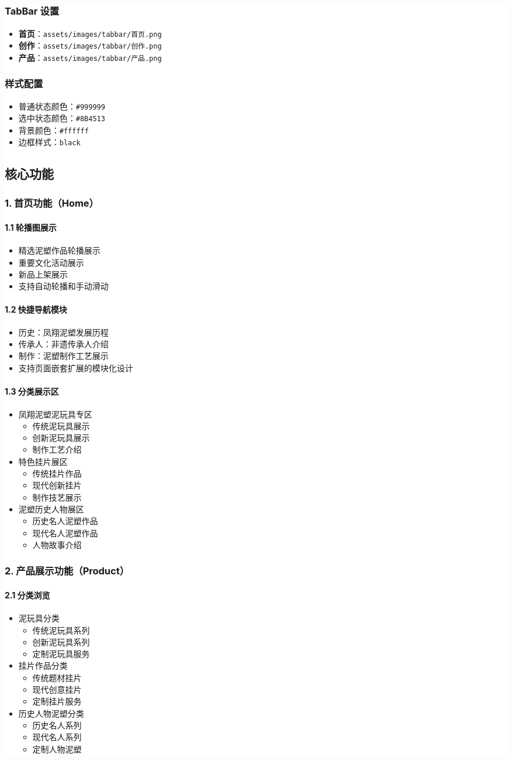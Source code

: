 ### TabBar 设置

- **首页**：`assets/images/tabbar/首页.png`
- **创作**：`assets/images/tabbar/创作.png`
- **产品**：`assets/images/tabbar/产品.png`

### 样式配置

- 普通状态颜色：`#999999`
- 选中状态颜色：`#8B4513`
- 背景颜色：`#ffffff`
- 边框样式：`black`

## 核心功能

### 1. 首页功能（Home）

#### 1.1 轮播图展示

- 精选泥塑作品轮播展示
- 重要文化活动展示
- 新品上架展示
- 支持自动轮播和手动滑动

#### 1.2 快捷导航模块

- 历史：凤翔泥塑发展历程
- 传承人：非遗传承人介绍
- 制作：泥塑制作工艺展示
- 支持页面嵌套扩展的模块化设计

#### 1.3 分类展示区

- 凤翔泥塑泥玩具专区
  - 传统泥玩具展示
  - 创新泥玩具展示
  - 制作工艺介绍
- 特色挂片展区
  - 传统挂片作品
  - 现代创新挂片
  - 制作技艺展示
- 泥塑历史人物展区
  - 历史名人泥塑作品
  - 现代名人泥塑作品
  - 人物故事介绍

### 2. 产品展示功能（Product）

#### 2.1 分类浏览

- 泥玩具分类
  - 传统泥玩具系列
  - 创新泥玩具系列
  - 定制泥玩具服务
- 挂片作品分类
  - 传统题材挂片
  - 现代创意挂片
  - 定制挂片服务
- 历史人物泥塑分类
  - 历史名人系列
  - 现代名人系列
  - 定制人物泥塑
